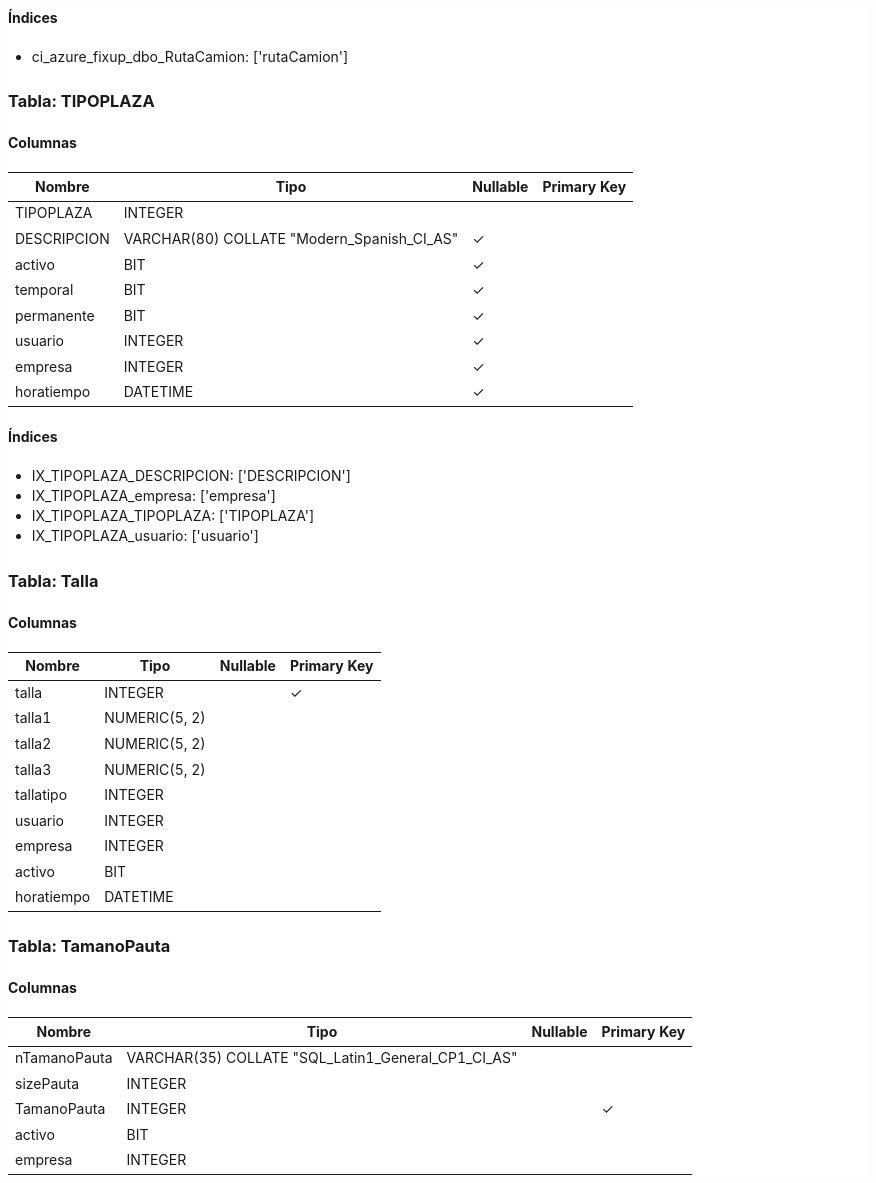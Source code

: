 #### Índices
- ci_azure_fixup_dbo_RutaCamion: ['rutaCamion'] 

### Tabla: TIPOPLAZA
#### Columnas
| Nombre | Tipo | Nullable | Primary Key |
|--------|------|----------|-------------|
| TIPOPLAZA | INTEGER |  |  |
| DESCRIPCION | VARCHAR(80) COLLATE "Modern_Spanish_CI_AS" | ✓ |  |
| activo | BIT | ✓ |  |
| temporal | BIT | ✓ |  |
| permanente | BIT | ✓ |  |
| usuario | INTEGER | ✓ |  |
| empresa | INTEGER | ✓ |  |
| horatiempo | DATETIME | ✓ |  |

#### Índices
- IX_TIPOPLAZA_DESCRIPCION: ['DESCRIPCION'] 
- IX_TIPOPLAZA_empresa: ['empresa'] 
- IX_TIPOPLAZA_TIPOPLAZA: ['TIPOPLAZA'] 
- IX_TIPOPLAZA_usuario: ['usuario'] 

### Tabla: Talla
#### Columnas
| Nombre | Tipo | Nullable | Primary Key |
|--------|------|----------|-------------|
| talla | INTEGER |  | ✓ |
| talla1 | NUMERIC(5, 2) |  |  |
| talla2 | NUMERIC(5, 2) |  |  |
| talla3 | NUMERIC(5, 2) |  |  |
| tallatipo | INTEGER |  |  |
| usuario | INTEGER |  |  |
| empresa | INTEGER |  |  |
| activo | BIT |  |  |
| horatiempo | DATETIME |  |  |

### Tabla: TamanoPauta
#### Columnas
| Nombre | Tipo | Nullable | Primary Key |
|--------|------|----------|-------------|
| nTamanoPauta | VARCHAR(35) COLLATE "SQL_Latin1_General_CP1_CI_AS" |  |  |
| sizePauta | INTEGER |  |  |
| TamanoPauta | INTEGER |  | ✓ |
| activo | BIT |  |  |
| empresa | INTEGER |  |  |